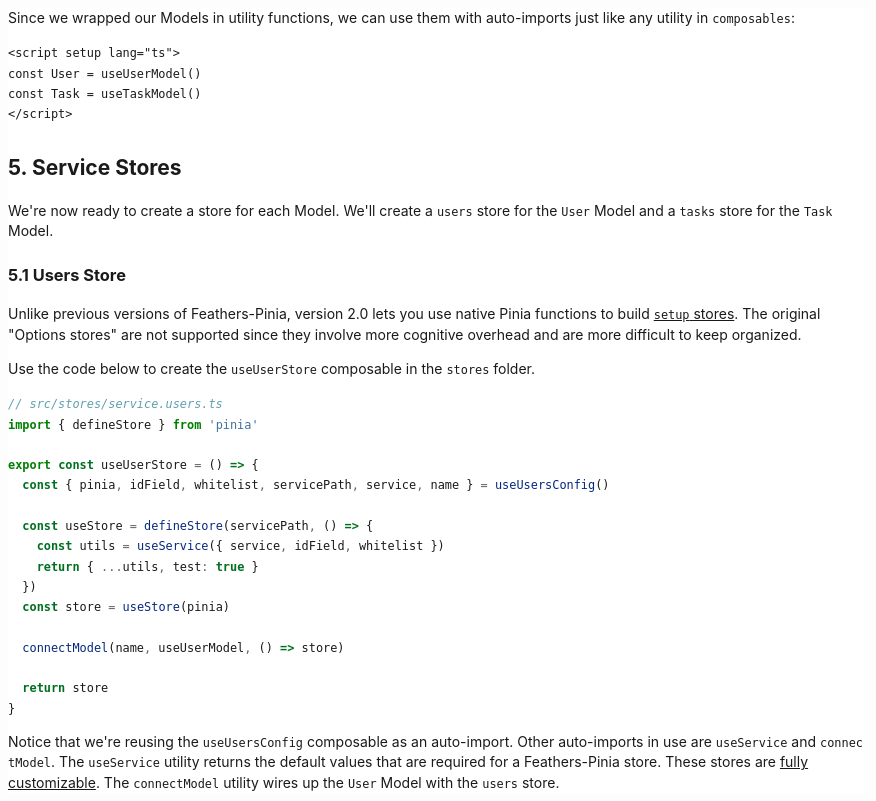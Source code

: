 Since we wrapped our Models in utility functions, we can use them with auto-imports just like any utility in
`composables`:

```vue
<script setup lang="ts">
const User = useUserModel()
const Task = useTaskModel()
</script>
```

## 5. Service Stores

We're now ready to create a store for each Model. We'll create a `users` store for the `User` Model and a `tasks` store
for the `Task` Model.

### 5.1 Users Store

Unlike previous versions of Feathers-Pinia, version 2.0 lets you use native Pinia functions to build
[`setup` stores](https://pinia.vuejs.org/core-concepts/#setup-stores). The original "Options stores" are not supported
since they involve more cognitive overhead and are more difficult to keep organized.

Use the code below to create the `useUserStore` composable in the `stores` folder.

```ts
// src/stores/service.users.ts
import { defineStore } from 'pinia'

export const useUserStore = () => {
  const { pinia, idField, whitelist, servicePath, service, name } = useUsersConfig()

  const useStore = defineStore(servicePath, () => {
    const utils = useService({ service, idField, whitelist })
    return { ...utils, test: true }
  })
  const store = useStore(pinia)

  connectModel(name, useUserModel, () => store)

  return store
}
```

Notice that we're reusing the `useUsersConfig` composable as an auto-import. Other auto-imports in use are `useService`
and `connectModel`. The `useService` utility returns the default values that are required for a Feathers-Pinia store.
These stores are [fully customizable](/guide/use-service#customize-the-store). The `connectModel` utility wires up the
`User` Model with the `users` store.
